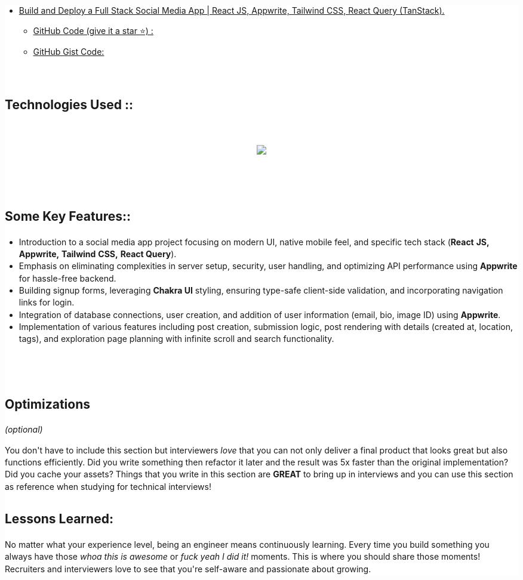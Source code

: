 - [Build and Deploy a Full Stack Social Media App | React JS, Appwrite, Tailwind CSS, React Query (TanStack).](https://youtu.be/_W3R2VwRyF4?si=GHAh9hre288av2Zw)
  - [GitHub Code (give it a star ⭐) :](https://github.com/adrianhajdin/social_media_app)
  
  - [GitHub Gist Code:](https://gist.github.com/adrianhajdin/4d2500bf5af601bbd9f4f596298d33ac)

<br>

## Technologies Used ::

<br>

<p align="center">
  <a href="https://skillicons.dev">
    <img src="https://skillicons.dev/icons?i=html,css,js,nodejs,express,react,tailwind,typescript,appwrite,vite" />
  </a>
</p>
<br>
<br>

## Some Key Features::

- Introduction to a social media app project focusing on modern UI, native mobile feel, and specific tech stack (<strong>React</strong> <strong>JS,</strong> <strong>Appwrite,</strong> <strong>Tailwind</strong> <strong>CSS,</strong> <strong>React Query</strong>).
- Emphasis on eliminating complexities in server setup, security, user handling, and optimizing API performance using <strong>Appwrite</strong> for hassle-free backend.
- Building signup forms, leveraging <strong>Chakra UI</strong> styling, ensuring type-safe client-side validation, and incorporating navigation links for login.
- Integration of database connections, user creation, and addition of user information (email, bio, image ID) using <strong>Appwrite</strong>.
- Implementation of various features including post creation, submission logic, post rendering with details (created at, location, tags), and exploration page planning with infinite scroll and search functionality.
<br>
<br>

## Optimizations

_(optional)_

You don't have to include this section but interviewers _love_ that you can not only deliver a final product that looks great but also functions efficiently. Did you write something then refactor it later and the result was 5x faster than the original implementation? Did you cache your assets? Things that you write in this section are **GREAT** to bring up in interviews and you can use this section as reference when studying for technical interviews!

## Lessons Learned:

No matter what your experience level, being an engineer means continuously learning. Every time you build something you always have those _whoa this is awesome_ or _fuck yeah I did it!_ moments. This is where you should share those moments! Recruiters and interviewers love to see that you're self-aware and passionate about growing.
